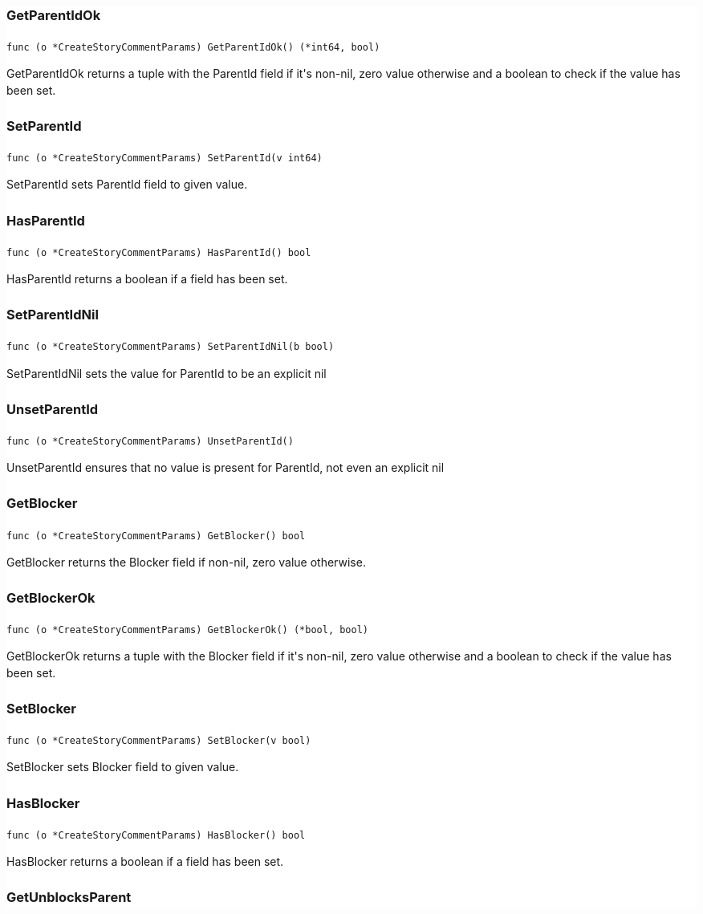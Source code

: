 ### GetParentIdOk

`func (o *CreateStoryCommentParams) GetParentIdOk() (*int64, bool)`

GetParentIdOk returns a tuple with the ParentId field if it's non-nil, zero value otherwise
and a boolean to check if the value has been set.

### SetParentId

`func (o *CreateStoryCommentParams) SetParentId(v int64)`

SetParentId sets ParentId field to given value.

### HasParentId

`func (o *CreateStoryCommentParams) HasParentId() bool`

HasParentId returns a boolean if a field has been set.

### SetParentIdNil

`func (o *CreateStoryCommentParams) SetParentIdNil(b bool)`

 SetParentIdNil sets the value for ParentId to be an explicit nil

### UnsetParentId
`func (o *CreateStoryCommentParams) UnsetParentId()`

UnsetParentId ensures that no value is present for ParentId, not even an explicit nil
### GetBlocker

`func (o *CreateStoryCommentParams) GetBlocker() bool`

GetBlocker returns the Blocker field if non-nil, zero value otherwise.

### GetBlockerOk

`func (o *CreateStoryCommentParams) GetBlockerOk() (*bool, bool)`

GetBlockerOk returns a tuple with the Blocker field if it's non-nil, zero value otherwise
and a boolean to check if the value has been set.

### SetBlocker

`func (o *CreateStoryCommentParams) SetBlocker(v bool)`

SetBlocker sets Blocker field to given value.

### HasBlocker

`func (o *CreateStoryCommentParams) HasBlocker() bool`

HasBlocker returns a boolean if a field has been set.

### GetUnblocksParent
